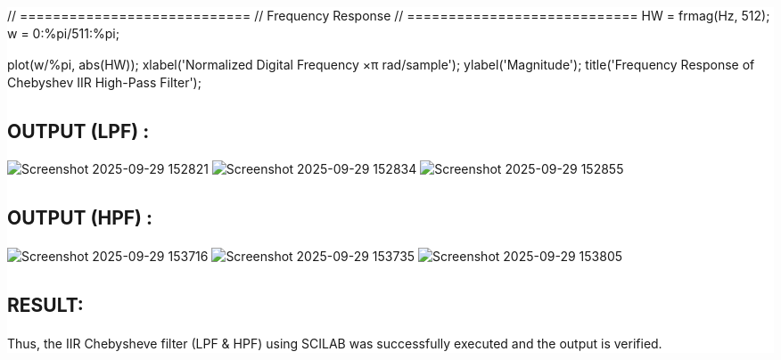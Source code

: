 // ============================
// Frequency Response
// ============================
HW = frmag(Hz, 512);
w = 0:%pi/511:%pi;

plot(w/%pi, abs(HW));
xlabel('Normalized Digital Frequency ×π rad/sample');
ylabel('Magnitude');
title('Frequency Response of Chebyshev IIR High-Pass Filter');


## OUTPUT (LPF) : 

<img width="1919" height="1199" alt="Screenshot 2025-09-29 152821" src="https://github.com/user-attachments/assets/72596626-14f8-472e-bcd7-c3c64e9cdf17" />

<img width="1919" height="1199" alt="Screenshot 2025-09-29 152834" src="https://github.com/user-attachments/assets/555bff56-5ec8-4bd3-bd8d-33ae3e792cdd" />

<img width="1919" height="1199" alt="Screenshot 2025-09-29 152855" src="https://github.com/user-attachments/assets/0529d43e-4895-4126-ade7-6b9abb31e89e" />

## OUTPUT (HPF) : 

<img width="1914" height="1199" alt="Screenshot 2025-09-29 153716" src="https://github.com/user-attachments/assets/0374a475-a885-4c6f-9d71-da703346677a" />

<img width="1919" height="1199" alt="Screenshot 2025-09-29 153735" src="https://github.com/user-attachments/assets/6d250437-8aa6-4489-b2bd-6bb3638831e6" />

<img width="1919" height="1199" alt="Screenshot 2025-09-29 153805" src="https://github.com/user-attachments/assets/c4e45460-36ca-46e4-99be-e86fee6a2076" />


## RESULT: 
Thus, the IIR Chebysheve filter (LPF & HPF) using SCILAB was successfully executed and the output is verified.
